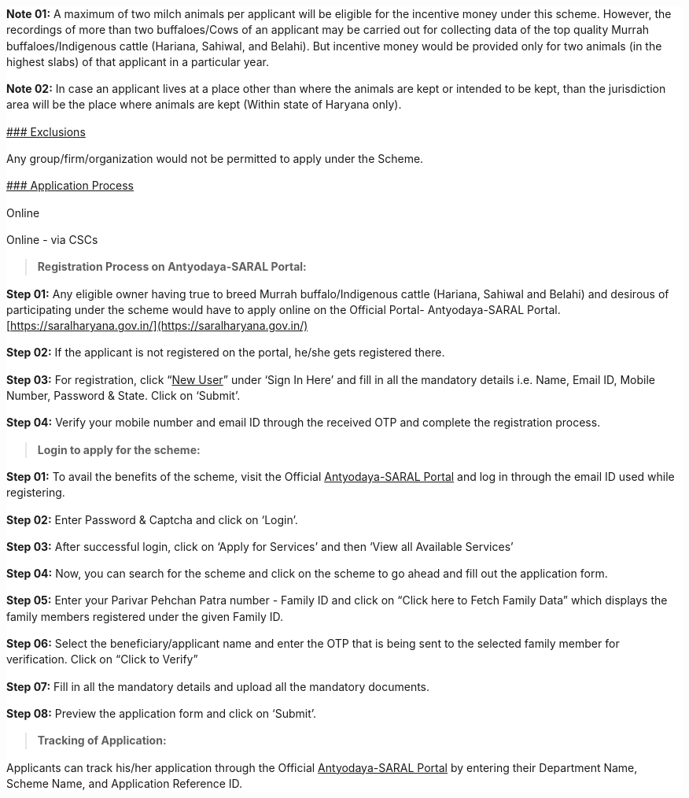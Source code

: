 **Note 01:** A maximum of two milch animals per applicant will be eligible for the incentive money under this scheme. However, the recordings of more than two buffaloes/Cows of an applicant may be carried out for collecting data of the top quality Murrah buffaloes/Indigenous cattle (Hariana, Sahiwal, and Belahi). But incentive money would be provided only for two animals (in the highest slabs) of that applicant in a particular year.

**Note 02:** In case an applicant lives at a place other than where the animals are kept or intended to be kept, than the jurisdiction area will be the place where animals are kept (Within state of Haryana only).

[### Exclusions](https://www.myscheme.gov.in/schemes/scdicmd#exclusions)

Any group/firm/organization would not be permitted to apply under the Scheme.

[### Application Process](https://www.myscheme.gov.in/schemes/scdicmd#application-process)

Online

Online - via CSCs

> **Registration Process on Antyodaya-SARAL Portal:**

**Step 01:** Any eligible owner having true to breed Murrah buffalo/Indigenous cattle (Hariana, Sahiwal and Belahi) and desirous of participating under the scheme would have to apply online on the Official Portal- Antyodaya-SARAL Portal. [https://saralharyana.gov.in/](https://saralharyana.gov.in/)﻿

**Step 02:** If the applicant is not registered on the portal, he/she gets registered there.

**Step 03:** For registration, click “[New User](https://saralharyana.gov.in/citizenRegistration.html)” under ‘Sign In Here’ and fill in all the mandatory details i.e. Name, Email ID, Mobile Number, Password & State. Click on ‘Submit’.

**Step 04:** Verify your mobile number and email ID through the received OTP and complete the registration process.

> **Login to apply for the scheme:**

**Step 01:** To avail the benefits of the scheme, visit the Official [Antyodaya-SARAL Portal](https://saralharyana.gov.in/) and log in through the email ID used while registering.

**Step 02:** Enter Password & Captcha and click on ‘Login’.

**Step 03:** After successful login, click on ‘Apply for Services’ and then ‘View all Available Services’

**Step 04:** Now, you can search for the scheme and click on the scheme to go ahead and fill out the application form.

**Step 05:** Enter your Parivar Pehchan Patra number - Family ID and click on “Click here to Fetch Family Data” which displays the family members registered under the given Family ID.

**Step 06:** Select the beneficiary/applicant name and enter the OTP that is being sent to the selected family member for verification. Click on “Click to Verify”

**Step 07:** Fill in all the mandatory details and upload all the mandatory documents.

**Step 08:** Preview the application form and click on ‘Submit’.

> **Tracking of Application:**

Applicants can track his/her application through the Official [Antyodaya-SARAL Portal](https://status.saralharyana.nic.in/) by entering their Department Name, Scheme Name, and Application Reference ID.

